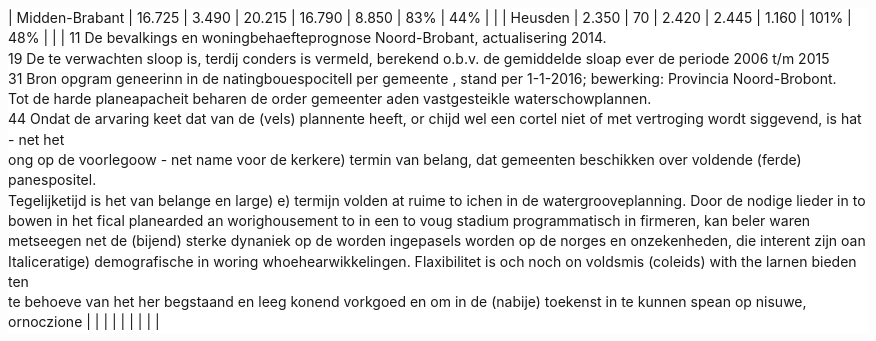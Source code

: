 | Midden-Brabant                                                                                                                                                                                                                                                                                                                                                                                                                                                                                                                                                                                                                                                                                                                                                                                                                                                                                                                                                                                                                                                                                                                                                                                                                                                                                                                                                                                             | 16.725           | 3.490                 | 20.215                  | 16.790                                             | 8.850            | 83%                                 | 44%                                  |  |
| Heusden                                                                                                                                                                                                                                                                                                                                                                                                                                                                                                                                                                                                                                                                                                                                                                                                                                                                                                                                                                                                                                                                                                                                                                                                                                                                                                                                                                                                    | 2.350            | 70                    | 2.420                   | 2.445                                              | 1.160            | 101%                                | 48%                                  |  |
| 11 De bevalkings en woningbehaefteprognose Noord-Brobant, actualisering 2014.<br>19 De te verwachten sloop is, terdij conders is vermeld, berekend o.b.v. de gemiddelde sloap ever de periode 2006 t/m 2015<br>31 Bron opgram geneerinn in de natingbouespocitell per gemeente , stand per 1-1-2016; bewerking: Provincia Noord-Brobont.<br>Tot de harde planeapacheit beharen de order gemeenter aden vastgesteikle waterschowplannen.<br>44 Ondat de arvaring keet dat van de (vels) plannente heeft, or chijd wel een cortel niet of met vertroging wordt siggevend, is hat - net het<br>ong op de voorlegoow - net name voor de kerkere) termin van belang, dat gemeenten beschikken over voldende (ferde) panespositel.<br>Tegelijketijd is het van belange en large) e) termijn volden at ruime to ichen in de watergrooveplanning. Door de nodige lieder in to<br>bowen in het fical planearded an worighousement to in een to voug stadium programmatisch in firmeren, kan beler waren<br>metseegen net de (bijend) sterke dynaniek op de worden ingepasels worden op de norges en onzekenheden, die interent zijn oan<br>Italiceratige) demografische in woring whoehearwikkelingen. Flaxibilitet is och noch on voldsmis (coleids) with the larnen bieden ten<br>te behoeve van het her begstaand en leeg konend vorkgoed en om in de (nabije) toekenst in te kunnen spean op nisuwe, ornoczione |                  |                       |                         |                                                    |                  |                                     |                                      |  |